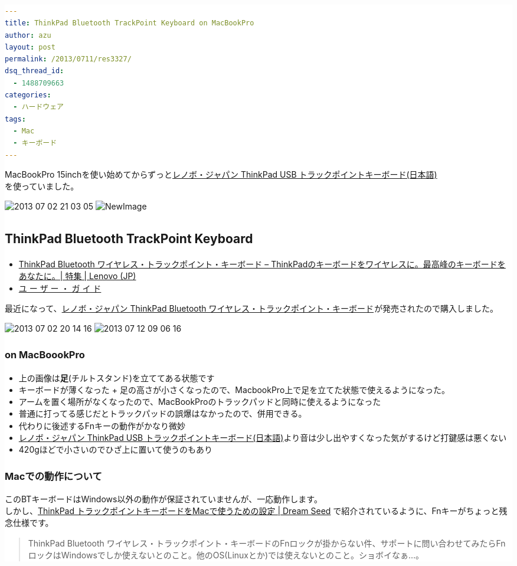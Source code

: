 ```yaml
---
title: ThinkPad Bluetooth TrackPoint Keyboard on MacBookPro
author: azu
layout: post
permalink: /2013/0711/res3327/
dsq_thread_id:
  - 1488709663
categories:
  - ハードウェア
tags:
  - Mac
  - キーボード
---
```

MacBookPro 15inchを使い始めてからずっと[レノボ・ジャパン ThinkPad USB トラックポイントキーボード(日本語)][1]<img src="http://ir-jp.amazon-adsystem.com/e/ir?t=amazon0abac-22&#038;l=as2&#038;o=9&#038;a=B002NSDWPC" width="1" height="1" border="0" alt="" style="border:none !important; margin:0px !important;" />  
を使っていました。

<img src="http://efcl.infol/wp-content/uploads/2013/07/2013-07-02-21.03.05.jpg" alt="2013 07 02 21 03 05" title="2013-07-02 21.03.05.jpg" border="0" width="600" height="450" />

<img src="http://efcl.infol/wp-content/uploads/2013/07/NewImage.png" alt="NewImage" title="NewImage.png" border="0" width="600" height="448" />

## ThinkPad Bluetooth TrackPoint Keyboard

*   [ThinkPad Bluetooth ワイヤレス・トラックポイント・キーボード &#8211; ThinkPadのキーボードをワイヤレスに。最高峰のキーボードをあなたに。| 特集 | Lenovo (JP)][2]
*   [ユ ー ザ ー ・ ガ イ ド][3]

最近になって、[レノボ・ジャパン ThinkPad Bluetooth ワイヤレス・トラックポイント・キーボード][4]<img src="http://ir-jp.amazon-adsystem.com/e/ir?t=amazon0abac-22&#038;l=as2&#038;o=9&#038;a=B00DLK4GQA" width="1" height="1" border="0" alt="" style="border:none !important; margin:0px !important;" />が発売されたので購入しました。

<img src="http://efcl.infol/wp-content/uploads/2013/07/2013-07-02-20.14.16.jpg" alt="2013 07 02 20 14 16" title="2013-07-02 20.14.16.jpg" border="0" width="600" height="450" />

<img src="http://efcl.infol/wp-content/uploads/2013/07/2013-07-12-09.06.16.jpg" alt="2013 07 12 09 06 16" title="2013-07-12 09.06.16.jpg" border="0" width="600" height="450" />

### on MacBoookPro

*   上の画像は**足**(チルトスタンド)を立ててある状態です
*   キーボードが薄くなった + 足の高さが小さくなったので、MacbookPro上で足を立てた状態で使えるようになった。
*   アームを置く場所がなくなったので、MacBookProのトラックパッドと同時に使えるようになった
*   普通に打ってる感じだとトラックパッドの誤爆はなかったので、併用できる。
*   代わりに後述するFnキーの動作がかなり微妙
*   [レノボ・ジャパン ThinkPad USB トラックポイントキーボード(日本語)][1]より音は少し出やすくなった気がするけど打鍵感は悪くない
*   420gほどで小さいのでひざ上に置いて使うのもあり

### Macでの動作について

このBTキーボードはWindows以外の動作が保証されていませんが、一応動作します。  
しかし、[ThinkPad トラックポイントキーボードをMacで使うための設定 | Dream Seed][5] で紹介されているように、Fnキーがちょっと残念仕様です。

<blockquote class="twitter-tweet">
  <p>
    ThinkPad Bluetooth ワイヤレス・トラックポイント・キーボードのFnロックが掛からない件、サポートに問い合わせてみたらFnロックはWindowsでしか使えないとのこと。他のOS(Linuxとか)では使えないとのこと。ショボイなぁ&#8230;。
  </p>
  

 [1]: http://www.amazon.co.jp/gp/product/B002NSDWPC/ref=as_li_tf_tl?ie=UTF8&camp=247&creative=1211&creativeASIN=B002NSDWPC&linkCode=as2&tag=amazon0abac-22
 [2]: http://shopap.lenovo.com/jp/landingpage/accessories/thinkpad-bwtk/ "ThinkPad Bluetooth ワイヤレス・トラックポイント・キーボード - ThinkPadのキーボードをワイヤレスに。最高峰のキーボードをあなたに。| 特集 | Lenovo (JP)"
 [3]: http://download.lenovo.com/ibmdl/pub/pc/pccbbs/options/0b58442_tp_compact_usb_bt_kb_ja.pdf "ユ ー ザ ー ・ ガ イ ド"
 [4]: http://www.amazon.co.jp/gp/product/B00DLK4GQA/ref=as_li_tf_tl?ie=UTF8&camp=247&creative=1211&creativeASIN=B00DLK4GQA&linkCode=as2&tag=amazon0abac-22
 [5]: http://www.dream-seed.com/weblog/archives/2013/07/29124/ "ThinkPad トラックポイントキーボードをMacで使うための設定 | Dream Seed"
 [6]: https://pqrs.org/macosx/keyremap4macbook/index.html.ja "KeyRemap4MacBook"
 [7]: http://download.lenovo.com/ibmdl/pub/pc/pccbbs/options/0b58442_tp_compact_usb_bt_kb_ja.pdf "0b58442_tp_compact_usb_bt_kb_ja.pdf"
 [8]: https://pqrs.org/macosx/keyremap4macbook/index.html.ja "KeyRemap4MacBook - OS X用のソフトウェア"
 [9]: https://gist.github.com/azu/5971692 "KeyRemap4MacBook で アプリケーションウィンドウを半角/全角 に割り当てる"
 [10]: http://guerolian.blog96.fc2.com/blog-entry-608.html "奇人記？ Mac de トラックポイントキーボード！"
 [11]: http://nasunoblog.blogspot.jp/2013/07/thinkpad-bluetooth-thinkpad-twist.html "ThinkPad Bluetooth ワイヤレス・トラックポイント・キーボードを使ってみた～ThinkPad Twistとの違いも - 元「なんでもエンジニ屋」のダメ日記"